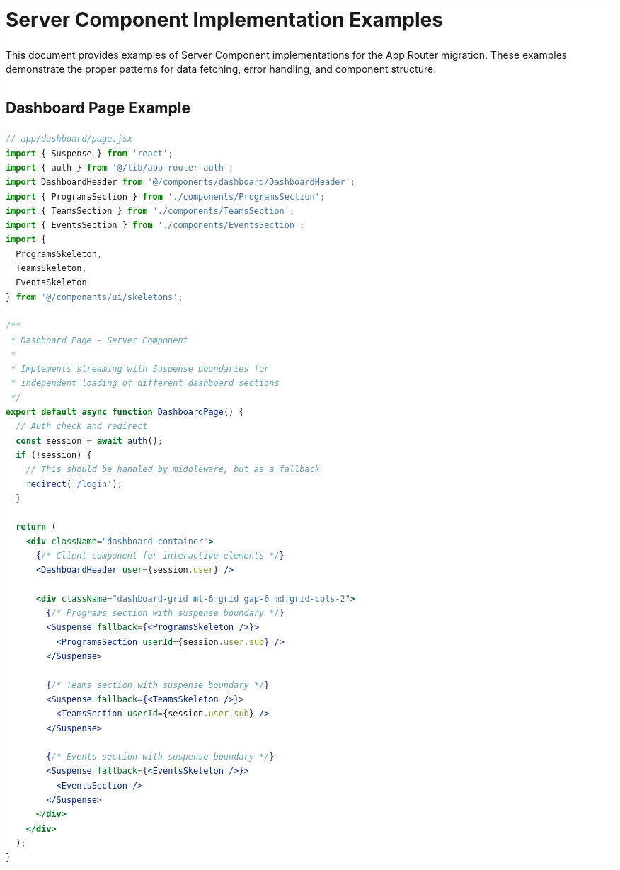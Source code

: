 # Server Component Implementation Examples

This document provides examples of Server Component implementations for the App Router migration. These examples demonstrate the proper patterns for data fetching, error handling, and component structure.

## Dashboard Page Example

```jsx
// app/dashboard/page.jsx
import { Suspense } from 'react';
import { auth } from '@/lib/app-router-auth';
import DashboardHeader from '@/components/dashboard/DashboardHeader';
import { ProgramsSection } from './components/ProgramsSection';
import { TeamsSection } from './components/TeamsSection';
import { EventsSection } from './components/EventsSection';
import { 
  ProgramsSkeleton, 
  TeamsSkeleton, 
  EventsSkeleton 
} from '@/components/ui/skeletons';

/**
 * Dashboard Page - Server Component
 * 
 * Implements streaming with Suspense boundaries for
 * independent loading of different dashboard sections
 */
export default async function DashboardPage() {
  // Auth check and redirect
  const session = await auth();
  if (!session) {
    // This should be handled by middleware, but as a fallback
    redirect('/login');
  }
  
  return (
    <div className="dashboard-container">
      {/* Client component for interactive elements */}
      <DashboardHeader user={session.user} />
      
      <div className="dashboard-grid mt-6 grid gap-6 md:grid-cols-2">
        {/* Programs section with suspense boundary */}
        <Suspense fallback={<ProgramsSkeleton />}>
          <ProgramsSection userId={session.user.sub} />
        </Suspense>
        
        {/* Teams section with suspense boundary */}
        <Suspense fallback={<TeamsSkeleton />}>
          <TeamsSection userId={session.user.sub} />
        </Suspense>
        
        {/* Events section with suspense boundary */}
        <Suspense fallback={<EventsSkeleton />}>
          <EventsSection />
        </Suspense>
      </div>
    </div>
  );
}
```
